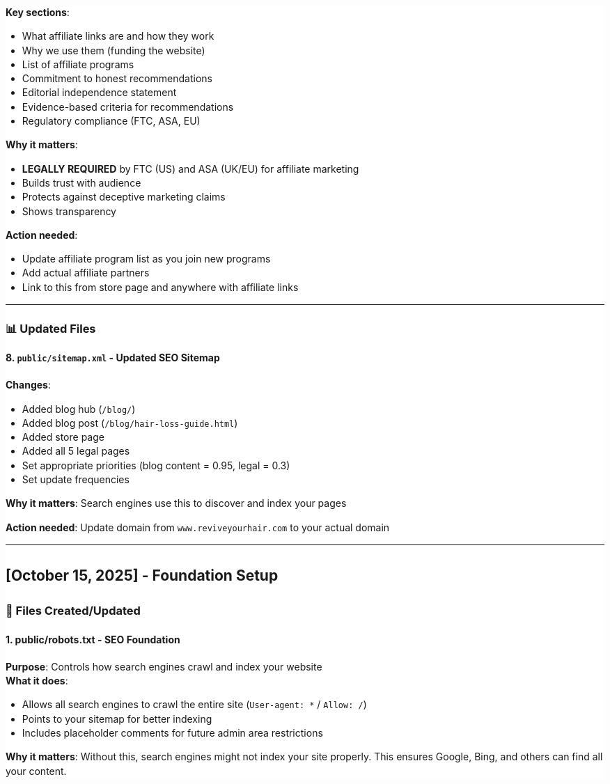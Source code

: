 **Key sections**:
- What affiliate links are and how they work
- Why we use them (funding the website)
- List of affiliate programs
- Commitment to honest recommendations
- Editorial independence statement
- Evidence-based criteria for recommendations
- Regulatory compliance (FTC, ASA, EU)

**Why it matters**: 
- **LEGALLY REQUIRED** by FTC (US) and ASA (UK/EU) for affiliate marketing
- Builds trust with audience
- Protects against deceptive marketing claims
- Shows transparency

**Action needed**: 
- Update affiliate program list as you join new programs
- Add actual affiliate partners
- Link to this from store page and anywhere with affiliate links

---

### 📊 Updated Files

#### 8. **`public/sitemap.xml`** - Updated SEO Sitemap
**Changes**:
- Added blog hub (`/blog/`)
- Added blog post (`/blog/hair-loss-guide.html`)
- Added store page
- Added all 5 legal pages
- Set appropriate priorities (blog content = 0.95, legal = 0.3)
- Set update frequencies

**Why it matters**: Search engines use this to discover and index your pages

**Action needed**: Update domain from `www.reviveyourhair.com` to your actual domain

---

## [October 15, 2025] - Foundation Setup

### 📄 Files Created/Updated

#### 1. **public/robots.txt** - SEO Foundation
**Purpose**: Controls how search engines crawl and index your website  
**What it does**:
- Allows all search engines to crawl the entire site (`User-agent: *` / `Allow: /`)
- Points to your sitemap for better indexing
- Includes placeholder comments for future admin area restrictions

**Why it matters**: Without this, search engines might not index your site properly. This ensures Google, Bing, and others can find all your content.
